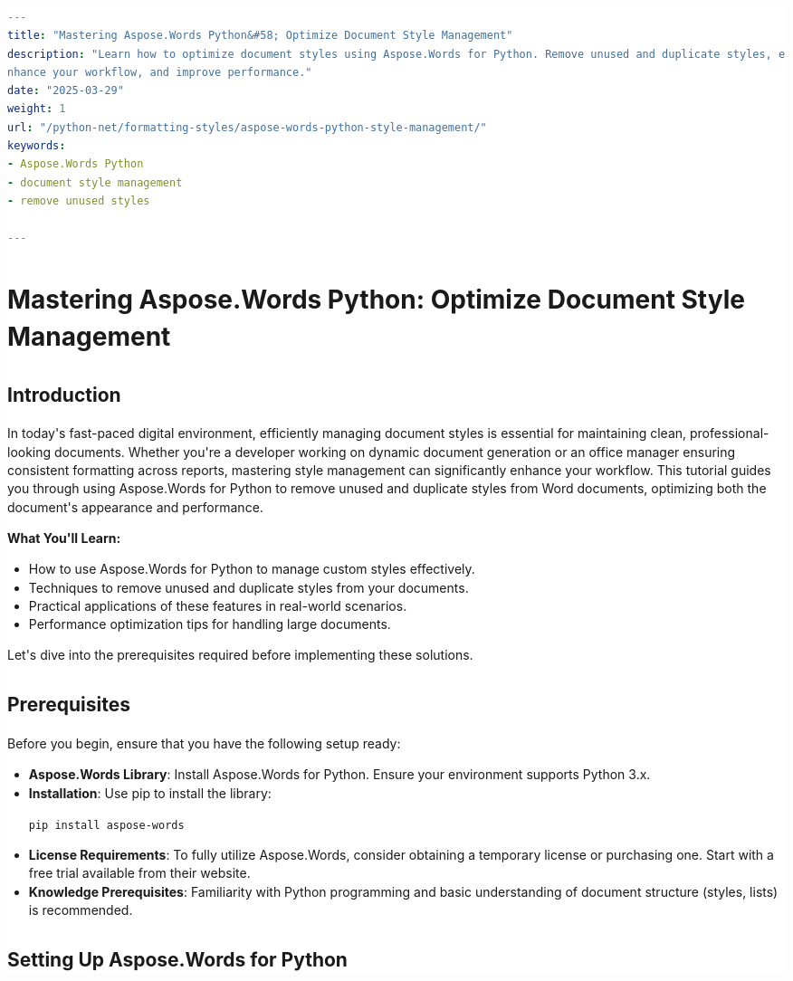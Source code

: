 ```yaml
---
title: "Mastering Aspose.Words Python&#58; Optimize Document Style Management"
description: "Learn how to optimize document styles using Aspose.Words for Python. Remove unused and duplicate styles, enhance your workflow, and improve performance."
date: "2025-03-29"
weight: 1
url: "/python-net/formatting-styles/aspose-words-python-style-management/"
keywords:
- Aspose.Words Python
- document style management
- remove unused styles

---
```


# Mastering Aspose.Words Python: Optimize Document Style Management

## Introduction

In today's fast-paced digital environment, efficiently managing document styles is essential for maintaining clean, professional-looking documents. Whether you're a developer working on dynamic document generation or an office manager ensuring consistent formatting across reports, mastering style management can significantly enhance your workflow. This tutorial guides you through using Aspose.Words for Python to remove unused and duplicate styles from Word documents, optimizing both the document's appearance and performance.

**What You'll Learn:**
- How to use Aspose.Words for Python to manage custom styles effectively.
- Techniques to remove unused and duplicate styles from your documents.
- Practical applications of these features in real-world scenarios.
- Performance optimization tips for handling large documents.

Let's dive into the prerequisites required before implementing these solutions.

## Prerequisites

Before you begin, ensure that you have the following setup ready:

- **Aspose.Words Library**: Install Aspose.Words for Python. Ensure your environment supports Python 3.x.
- **Installation**: Use pip to install the library:
  ```bash
  pip install aspose-words
  ```
- **License Requirements**: To fully utilize Aspose.Words, consider obtaining a temporary license or purchasing one. Start with a free trial available from their website.
- **Knowledge Prerequisites**: Familiarity with Python programming and basic understanding of document structure (styles, lists) is recommended.

## Setting Up Aspose.Words for Python

